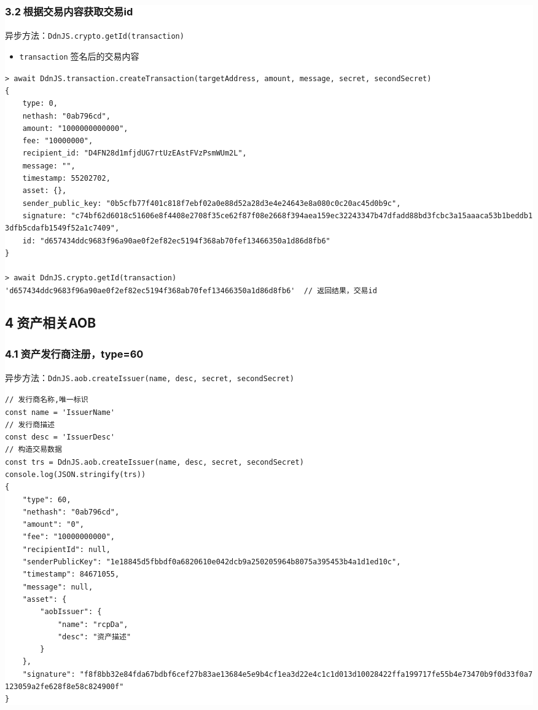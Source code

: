 
### **3.2 根据交易内容获取交易id**

异步方法：`DdnJS.crypto.getId(transaction)`

- `transaction` 签名后的交易内容

```
> await DdnJS.transaction.createTransaction(targetAddress, amount, message, secret, secondSecret)
{
    type: 0,
    nethash: "0ab796cd",
    amount: "1000000000000",
    fee: "10000000",
    recipient_id: "D4FN28d1mfjdUG7rtUzEAstFVzPsmWUm2L",
    message: "",
    timestamp: 55202702,
    asset: {},
    sender_public_key: "0b5cfb77f401c818f7ebf02a0e88d52a28d3e4e24643e8a080c0c20ac45d0b9c",
    signature: "c74bf62d6018c51606e8f4408e2708f35ce62f87f08e2668f394aea159ec32243347b47dfadd88bd3fcbc3a15aaaca53b1beddb13dfb5cdafb1549f52a1c7409",
    id: "d657434ddc9683f96a90ae0f2ef82ec5194f368ab70fef13466350a1d86d8fb6"
}

> await DdnJS.crypto.getId(transaction)
'd657434ddc9683f96a90ae0f2ef82ec5194f368ab70fef13466350a1d86d8fb6'  // 返回结果，交易id

```


## **4 资产相关AOB**

### **4.1 资产发行商注册，type=60**

异步方法：`DdnJS.aob.createIssuer(name, desc, secret, secondSecret)`
```
// 发行商名称,唯一标识
const name = 'IssuerName'
// 发行商描述
const desc = 'IssuerDesc'
// 构造交易数据
const trs = DdnJS.aob.createIssuer(name, desc, secret, secondSecret)
console.log(JSON.stringify(trs))
{
    "type": 60,
    "nethash": "0ab796cd",
    "amount": "0",
    "fee": "10000000000",
    "recipientId": null,
    "senderPublicKey": "1e18845d5fbbdf0a6820610e042dcb9a250205964b8075a395453b4a1d1ed10c",
    "timestamp": 84671055,
    "message": null,
    "asset": {
        "aobIssuer": {
            "name": "rcpDa",
            "desc": "资产描述"
        }
    },
    "signature": "f8f8bb32e84fda67bdbf6cef27b83ae13684e5e9b4cf1ea3d22e4c1c1d013d10028422ffa199717fe55b4e73470b9f0d33f0a7123059a2fe628f8e58c824900f"
}
```
